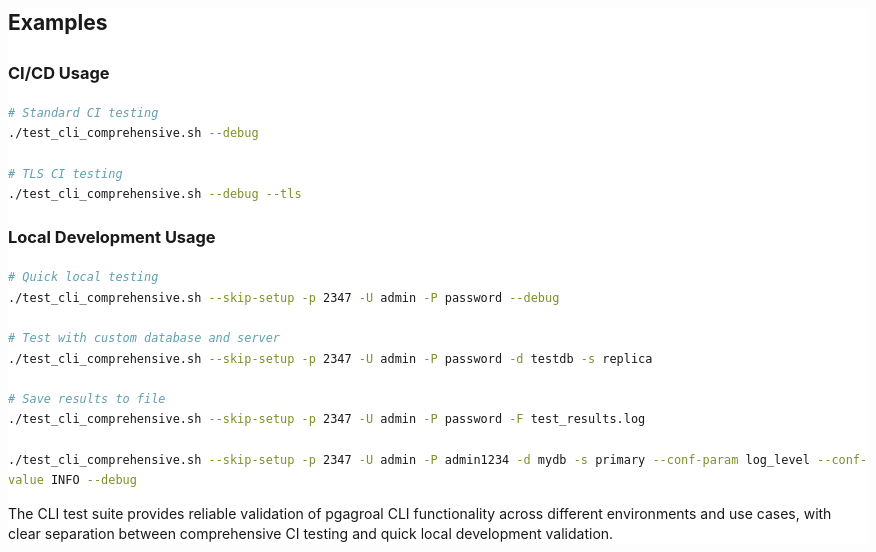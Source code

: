 ## Examples

### CI/CD Usage
```bash
# Standard CI testing
./test_cli_comprehensive.sh --debug

# TLS CI testing
./test_cli_comprehensive.sh --debug --tls
```

### Local Development Usage
```bash
# Quick local testing
./test_cli_comprehensive.sh --skip-setup -p 2347 -U admin -P password --debug

# Test with custom database and server
./test_cli_comprehensive.sh --skip-setup -p 2347 -U admin -P password -d testdb -s replica

# Save results to file
./test_cli_comprehensive.sh --skip-setup -p 2347 -U admin -P password -F test_results.log

./test_cli_comprehensive.sh --skip-setup -p 2347 -U admin -P admin1234 -d mydb -s primary --conf-param log_level --conf-value INFO --debug
```

The CLI test suite provides reliable validation of pgagroal CLI functionality across different environments and use cases, with clear separation between comprehensive CI testing and quick local development validation.